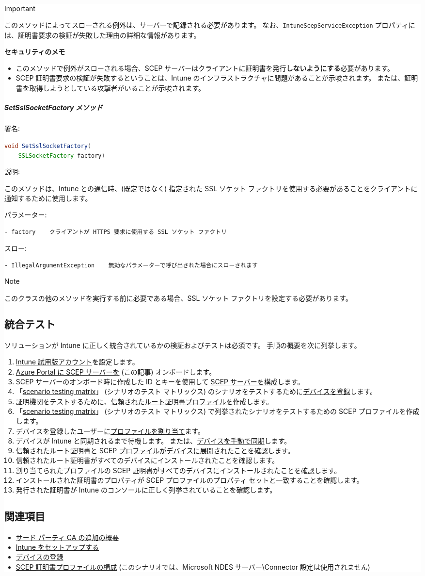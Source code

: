 > [!IMPORTANT]
> このメソッドによってスローされる例外は、サーバーで記録される必要があります。 なお、`IntuneScepServiceException` プロパティには、証明書要求の検証が失敗した理由の詳細な情報があります。

**セキュリティのメモ**

- このメソッドで例外がスローされる場合、SCEP サーバーはクライアントに証明書を発行**しないようにする**必要があります。
- SCEP 証明書要求の検証が失敗するということは、Intune のインフラストラクチャに問題があることが示唆されます。 または、証明書を取得しようとしている攻撃者がいることが示唆されます。

##### <a name="setsslsocketfactory-method"></a>SetSslSocketFactory メソッド

署名:

```java
void SetSslSocketFactory(
    SSLSocketFactory factory)
```

説明:

このメソッドは、Intune との通信時、(既定ではなく) 指定された SSL ソケット ファクトリを使用する必要があることをクライアントに通知するために使用します。

パラメーター:

    - factory    クライアントが HTTPS 要求に使用する SSL ソケット ファクトリ

スロー:

    - IllegalArgumentException    無効なパラメーターで呼び出された場合にスローされます

> [!NOTE]
> このクラスの他のメソッドを実行する前に必要である場合、SSL ソケット ファクトリを設定する必要があります。

## <a name="integration-testing"></a>統合テスト

ソリューションが Intune に正しく統合されているかの検証およびテストは必須です。 手順の概要を次に列挙します。

1. [Intune 試用版アカウント](../fundamentals/account-sign-up.md)を設定します。
2. [Azure Portal に SCEP サーバーを](#onboard-scep-server-in-azure) (この記事) オンボードします。
3. SCEP サーバーのオンボード時に作成した ID とキーを使用して [SCEP サーバーを構成](certificates-scep-configure.md)します。
4. 「[scenario testing matrix](https://github.com/Microsoft/Intune-Resource-Access/blob/develop/src/CsrValidation/doc/TestMatrix.csv)」 (シナリオのテスト マトリックス) のシナリオをテストするために[デバイスを登録](../enrollment/device-enrollment.md)します。
5. 証明機関をテストするために、[信頼されたルート証明書プロファイルを作成](certificates-scep-configure.md)します。
6. 「[scenario testing matrix](https://github.com/Microsoft/Intune-Resource-Access/blob/develop/src/CsrValidation/doc/TestMatrix.csv)」 (シナリオのテスト マトリックス) で列挙されたシナリオをテストするための SCEP プロファイルを作成します。
7. デバイスを登録したユーザーに[プロファイルを割り当て](../configuration/device-profile-assign.md)ます。
8. デバイスが Intune と同期されるまで待機します。 または、[デバイスを手動で同期](../remote-actions/device-sync.md)します。
9. 信頼されたルート証明書と SCEP [プロファイルがデバイスに展開されたことを](../configuration/device-profile-monitor.md)確認します。
10. 信頼されたルート証明書がすべてのデバイスにインストールされたことを確認します。
11. 割り当てられたプロファイルの SCEP 証明書がすべてのデバイスにインストールされたことを確認します。
12. インストールされた証明書のプロパティが SCEP プロファイルのプロパティ セットと一致することを確認します。
13. 発行された証明書が Intune のコンソールに正しく列挙されていることを確認します。

## <a name="see-also"></a>関連項目

- [サード パーティ CA の追加の概要](certificate-authority-add-scep-overview.md)
- [Intune をセットアップする](../fundamentals/setup-steps.md)
- [デバイスの登録](../enrollment/device-enrollment.md)
- [SCEP 証明書プロファイルの構成](certificates-profile-scep.md) (このシナリオでは、Microsoft NDES サーバー\Connector 設定は使用されません)
